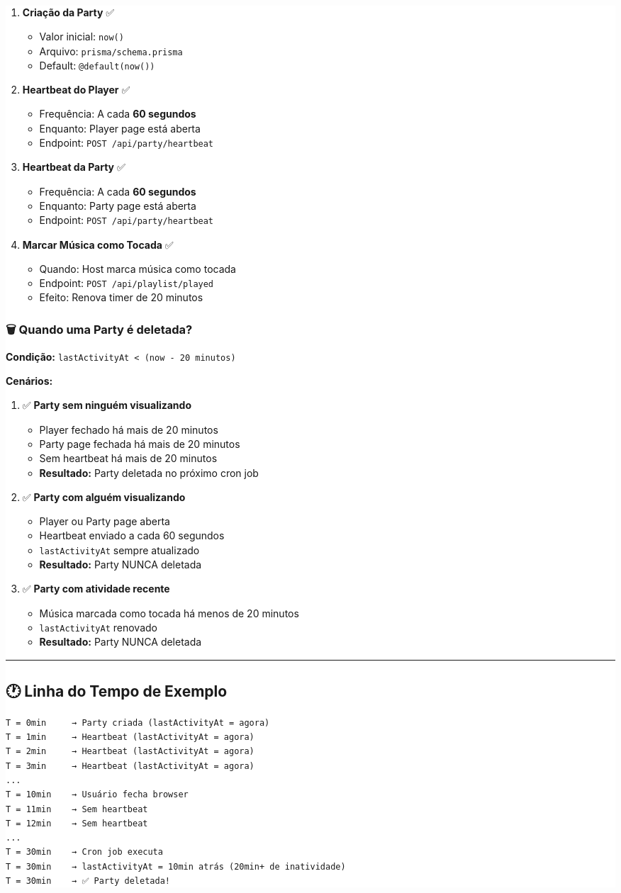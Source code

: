 1. **Criação da Party** ✅
   - Valor inicial: `now()`
   - Arquivo: `prisma/schema.prisma`
   - Default: `@default(now())`

2. **Heartbeat do Player** ✅
   - Frequência: A cada **60 segundos**
   - Enquanto: Player page está aberta
   - Endpoint: `POST /api/party/heartbeat`

3. **Heartbeat da Party** ✅
   - Frequência: A cada **60 segundos**
   - Enquanto: Party page está aberta
   - Endpoint: `POST /api/party/heartbeat`

4. **Marcar Música como Tocada** ✅
   - Quando: Host marca música como tocada
   - Endpoint: `POST /api/playlist/played`
   - Efeito: Renova timer de 20 minutos

### 🗑️ Quando uma Party é deletada?

**Condição:** `lastActivityAt < (now - 20 minutos)`

**Cenários:**

1. ✅ **Party sem ninguém visualizando**
   - Player fechado há mais de 20 minutos
   - Party page fechada há mais de 20 minutos
   - Sem heartbeat há mais de 20 minutos
   - **Resultado:** Party deletada no próximo cron job

2. ✅ **Party com alguém visualizando**
   - Player ou Party page aberta
   - Heartbeat enviado a cada 60 segundos
   - `lastActivityAt` sempre atualizado
   - **Resultado:** Party NUNCA deletada

3. ✅ **Party com atividade recente**
   - Música marcada como tocada há menos de 20 minutos
   - `lastActivityAt` renovado
   - **Resultado:** Party NUNCA deletada

---

## 🕐 Linha do Tempo de Exemplo

```
T = 0min     → Party criada (lastActivityAt = agora)
T = 1min     → Heartbeat (lastActivityAt = agora)
T = 2min     → Heartbeat (lastActivityAt = agora)
T = 3min     → Heartbeat (lastActivityAt = agora)
...
T = 10min    → Usuário fecha browser
T = 11min    → Sem heartbeat
T = 12min    → Sem heartbeat
...
T = 30min    → Cron job executa
T = 30min    → lastActivityAt = 10min atrás (20min+ de inatividade)
T = 30min    → ✅ Party deletada!
```
